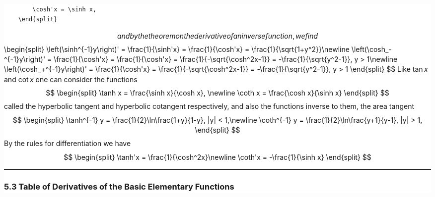             \cosh'x = \sinh x,
        \end{split}
$$ and by the theorem on the derivative of an inverse function, we find
$$
        \begin{split}
            \left(\sinh^{-1}y\right)' = \frac{1}{\sinh'x} = \frac{1}{\cosh'x} = \frac{1}{\sqrt{1+y^2}}\newline
            \left(\cosh_-^{-1}y\right)' = \frac{1}{\cosh'x} = \frac{1}{\cosh'x} = \frac{1}{-\sqrt{\cosh^2x-1}} = -\frac{1}{\sqrt{y^2-1}}, y > 1\newline
            \left(\cosh_+^{-1}y\right)' = \frac{1}{\cosh'x} = \frac{1}{-\sqrt{\cosh^2x-1}} = -\frac{1}{\sqrt{y^2-1}}, y > 1
        \end{split}
$$
Like $\tan x$ and $\cot x$ one can consider the functions 
$$
\begin{split}
\tanh x = \frac{\sinh x}{\cosh x}, \newline \coth x = \frac{\cosh x}{\sinh x}
\end{split}
$$ called the hyperbolic tangent and hyperbolic cotangent respectively, and also the functions inverse to them, the area tangent 
$$
        \begin{split}
        \tanh^{-1} y = \frac{1}{2}\ln\frac{1+y}{1-y}, |y| < 1,\newline
        \coth^{-1} y = \frac{1}{2}\ln\frac{y+1}{y-1}, |y| > 1,
        \end{split}
$$
 By the rules for differentiation we have 
$$
        \begin{split}
            \tanh'x = \frac{1}{\cosh^2x}\newline
            \coth'x = -\frac{1}{\sinh x}
        \end{split}
$$

---

### 5.3 Table of Derivatives of the Basic Elementary Functions